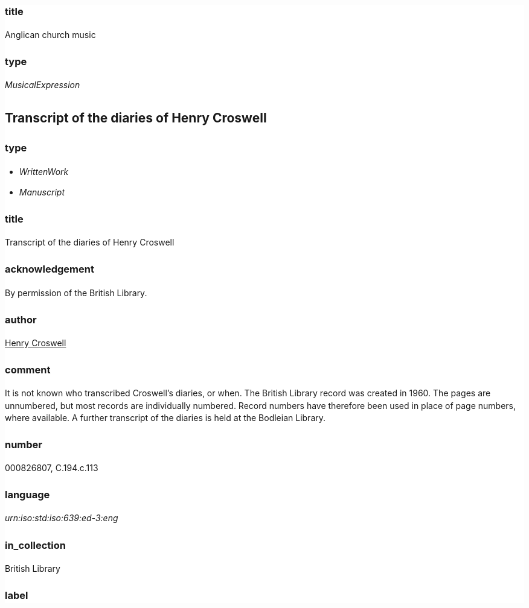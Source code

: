 ### title


Anglican church music

### type


*MusicalExpression*

## Transcript of the diaries of Henry Croswell

### type

 - *WrittenWork*

 - *Manuscript*

### title


Transcript of the diaries of Henry Croswell

### acknowledgement


By permission of the British Library.

### author


[Henry Croswell](#Henry-Croswell)

### comment


It is not known who transcribed Croswell’s diaries, or when.  The British Library record was created in 1960.  The pages are unnumbered, but most records are individually numbered.  Record numbers have therefore been used in place of page numbers, where available.  A further transcript of the diaries is held at the Bodleian Library.

### number


000826807, C.194.c.113 

### language


*urn:iso:std:iso:639:ed-3:eng*

### in_collection


British Library

### label
